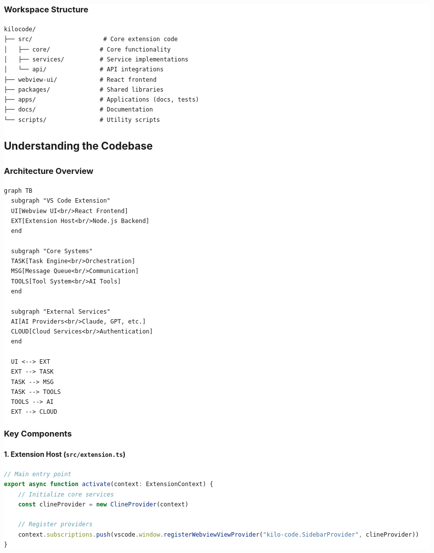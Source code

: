 ### Workspace Structure

```
kilocode/
├── src/                    # Core extension code
│   ├── core/              # Core functionality
│   ├── services/          # Service implementations
│   └── api/               # API integrations
├── webview-ui/            # React frontend
├── packages/              # Shared libraries
├── apps/                  # Applications (docs, tests)
├── docs/                  # Documentation
└── scripts/               # Utility scripts
```

## Understanding the Codebase

### Architecture Overview

```mermaid
graph TB
  subgraph "VS Code Extension"
  UI[Webview UI<br/>React Frontend]
  EXT[Extension Host<br/>Node.js Backend]
  end

  subgraph "Core Systems"
  TASK[Task Engine<br/>Orchestration]
  MSG[Message Queue<br/>Communication]
  TOOLS[Tool System<br/>AI Tools]
  end

  subgraph "External Services"
  AI[AI Providers<br/>Claude, GPT, etc.]
  CLOUD[Cloud Services<br/>Authentication]
  end

  UI <--> EXT
  EXT --> TASK
  TASK --> MSG
  TASK --> TOOLS
  TOOLS --> AI
  EXT --> CLOUD
```

### Key Components

#### 1. Extension Host (`src/extension.ts`)

```typescript
// Main entry point
export async function activate(context: ExtensionContext) {
	// Initialize core services
	const clineProvider = new ClineProvider(context)

	// Register providers
	context.subscriptions.push(vscode.window.registerWebviewViewProvider("kilo-code.SidebarProvider", clineProvider))
}
```
